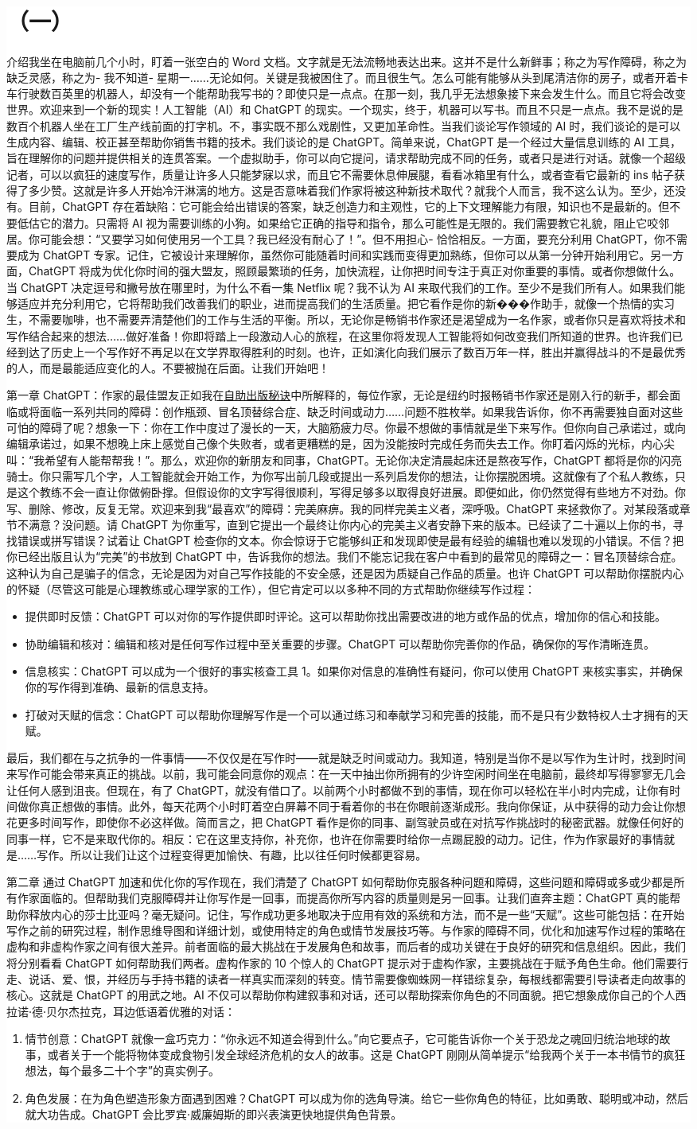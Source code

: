 # （一）



介绍我坐在电脑前几个小时，盯着一张空白的 Word 文档。文字就是无法流畅地表达出来。这并不是什么新鲜事；称之为写作障碍，称之为缺乏灵感，称之为- 我不知道- 星期一……无论如何。关键是我被困住了。而且很生气。怎么可能有能够从头到尾清洁你的房子，或者开着卡车行驶数百英里的机器人，却没有一个能帮助我写书的？即使只是一点点。在那一刻，我几乎无法想象接下来会发生什么。而且它将会改变世界。欢迎来到一个新的现实！人工智能（AI）和 ChatGPT 的现实。一个现实，终于，机器可以写书。而且不只是一点点。我不是说的是数百个机器人坐在工厂生产线前面的打字机。不，事实既不那么戏剧性，又更加革命性。当我们谈论写作领域的 AI 时，我们谈论的是可以生成内容、编辑、校正甚至帮助你销售书籍的技术。我们谈论的是 ChatGPT。简单来说，ChatGPT 是一个经过大量信息训练的 AI 工具，旨在理解你的问题并提供相关的连贯答案。一个虚拟助手，你可以向它提问，请求帮助完成不同的任务，或者只是进行对话。就像一个超级记者，可以以疯狂的速度写作，质量让许多人只能梦寐以求，而且它不需要休息伸展腿，看看冰箱里有什么，或者查看它最新的 ins 帖子获得了多少赞。这就是许多人开始冷汗淋漓的地方。这是否意味着我们作家将被这种新技术取代？就我个人而言，我不这么认为。至少，还没有。目前，ChatGPT 存在着缺陷：它可能会给出错误的答案，缺乏创造力和主观性，它的上下文理解能力有限，知识也不是最新的。但不要低估它的潜力。只需将 AI 视为需要训练的小狗。如果给它正确的指导和指令，那么可能性是无限的。我们需要教它礼貌，阻止它咬邻居。你可能会想：“又要学习如何使用另一个工具？我已经没有耐心了！”。但不用担心- 恰恰相反。一方面，要充分利用 ChatGPT，你不需要成为 ChatGPT 专家。记住，它被设计来理解你，虽然你可能随着时间和实践而变得更加熟练，但你可以从第一分钟开始利用它。另一方面，ChatGPT 将成为优化你时间的强大盟友，照顾最繁琐的任务，加快流程，让你把时间专注于真正对你重要的事情。或者你想做什么。当 ChatGPT 决定逗号和撇号放在哪里时，为什么不看一集 Netflix 呢？我不认为 AI 来取代我们的工作。至少不是我们所有人。如果我们能够适应并充分利用它，它将帮助我们改善我们的职业，进而提高我们的生活质量。把它看作是你的新���作助手，就像一个热情的实习生，不需要咖啡，也不需要弄清楚他们的工作与生活的平衡。所以，无论你是畅销书作家还是渴望成为一名作家，或者你只是喜欢将技术和写作结合起来的想法……做好准备！你即将踏上一段激动人心的旅程，在这里你将发现人工智能将如何改变我们所知道的世界。也许我们已经到达了历史上一个写作好不再足以在文学界取得胜利的时刻。也许，正如演化向我们展示了数百万年一样，胜出并赢得战斗的不是最优秀的人，而是最能适应变化的人。不要被抛在后面。让我们开始吧！


第一章 ChatGPT：作家的最佳盟友正如我在[自助出版秘诀](https://soykevinalbert.com/sps)中所解释的，每位作家，无论是纽约时报畅销书作家还是刚入行的新手，都会面临或将面临一系列共同的障碍：创作瓶颈、冒名顶替综合症、缺乏时间或动力……问题不胜枚举。如果我告诉你，你不再需要独自面对这些可怕的障碍了呢？想象一下：你在工作中度过了漫长的一天，大脑筋疲力尽。你最不想做的事情就是坐下来写作。但你向自己承诺过，或向编辑承诺过，如果不想晚上床上感觉自己像个失败者，或者更糟糕的是，因为没能按时完成任务而失去工作。你盯着闪烁的光标，内心尖叫：“我希望有人能帮帮我！”。那么，欢迎你的新朋友和同事，ChatGPT。无论你决定清晨起床还是熬夜写作，ChatGPT 都将是你的闪亮骑士。你只需写几个字，人工智能就会开始工作，为你写出前几段或提出一系列启发你的想法，让你摆脱困境。这就像有了个私人教练，只是这个教练不会一直让你做俯卧撑。但假设你的文字写得很顺利，写得足够多以取得良好进展。即便如此，你仍然觉得有些地方不对劲。你写、删除、修改，反复无常。欢迎来到我“最喜欢”的障碍：完美麻痹。我的同样完美主义者，深呼吸。ChatGPT 来拯救你了。对某段落或章节不满意？没问题。请 ChatGPT 为你重写，直到它提出一个最终让你内心的完美主义者安静下来的版本。已经读了二十遍以上你的书，寻找错误或拼写错误？试着让 ChatGPT 检查你的文本。你会惊讶于它能够纠正和发现即使是最有经验的编辑也难以发现的小错误。不信？把你已经出版且认为“完美”的书放到 ChatGPT 中，告诉我你的想法。我们不能忘记我在客户中看到的最常见的障碍之一：冒名顶替综合症。这种认为自己是骗子的信念，无论是因为对自己写作技能的不安全感，还是因为质疑自己作品的质量。也许 ChatGPT 可以帮助你摆脱内心的怀疑（尽管这可能是心理教练或心理学家的工作），但它肯定可以以多种不同的方式帮助你继续写作过程：

+   提供即时反馈：ChatGPT 可以对你的写作提供即时评论。这可以帮助你找出需要改进的地方或作品的优点，增加你的信心和技能。

+   协助编辑和核对：编辑和核对是任何写作过程中至关重要的步骤。ChatGPT 可以帮助你完善你的作品，确保你的写作清晰连贯。

+   信息核实：ChatGPT 可以成为一个很好的事实核查工具 1。如果你对信息的准确性有疑问，你可以使用 ChatGPT 来核实事实，并确保你的写作得到准确、最新的信息支持。

+   打破对天赋的信念：ChatGPT 可以帮助你理解写作是一个可以通过练习和奉献学习和完善的技能，而不是只有少数特权人士才拥有的天赋。

最后，我们都在与之抗争的一件事情——不仅仅是在写作时——就是缺乏时间或动力。我知道，特别是当你不是以写作为生计时，找到时间来写作可能会带来真正的挑战。以前，我可能会同意你的观点：在一天中抽出你所拥有的少许空闲时间坐在电脑前，最终却写得寥寥无几会让任何人感到沮丧。但现在，有了 ChatGPT，就没有借口了。以前两个小时都做不到的事情，现在你可以轻松在半小时内完成，让你有时间做你真正想做的事情。此外，每天花两个小时盯着空白屏幕不同于看着你的书在你眼前逐渐成形。我向你保证，从中获得的动力会让你想花更多时间写作，即使你不必这样做。简而言之，把 ChatGPT 看作是你的同事、副驾驶员或在对抗写作挑战时的秘密武器。就像任何好的同事一样，它不是来取代你的。相反：它在这里支持你，补充你，也许在你需要时给你一点踢屁股的动力。记住，作为作家最好的事情就是……写作。所以让我们让这个过程变得更加愉快、有趣，比以往任何时候都更容易。


第二章 通过 ChatGPT 加速和优化你的写作现在，我们清楚了 ChatGPT 如何帮助你克服各种问题和障碍，这些问题和障碍或多或少都是所有作家面临的。但帮助我们克服障碍并让你写作是一回事，而提高你所写内容的质量则是另一回事。让我们直奔主题：ChatGPT 真的能帮助你释放内心的莎士比亚吗？毫无疑问。记住，写作成功更多地取决于应用有效的系统和方法，而不是一些“天赋”。这些可能包括：在开始写作之前的研究过程，制作思维导图和详细计划，或使用特定的角色或情节发展技巧等。与作家的障碍不同，优化和加速写作过程的策略在虚构和非虚构作家之间有很大差异。前者面临的最大挑战在于发展角色和故事，而后者的成功关键在于良好的研究和信息组织。因此，我们将分别看看 ChatGPT 如何帮助我们两者。虚构作家的 10 个惊人的 ChatGPT 提示对于虚构作家，主要挑战在于赋予角色生命。他们需要行走、说话、爱、恨，并经历与手持书籍的读者一样真实而深刻的转变。情节需要像蜘蛛网一样错综复杂，每根线都需要引导读者走向故事的核心。这就是 ChatGPT 的用武之地。AI 不仅可以帮助你构建叙事和对话，还可以帮助探索你角色的不同面貌。把它想象成你自己的个人西拉诺·德·贝尔杰拉克，耳边低语着优雅的对话：

1.  情节创意：ChatGPT 就像一盒巧克力：“你永远不知道会得到什么。”向它要点子，它可能告诉你一个关于恐龙之魂回归统治地球的故事，或者关于一个能将物体变成食物引发全球经济危机的女人的故事。这是 ChatGPT 刚刚从简单提示“给我两个关于一本书情节的疯狂想法，每个最多二十个字”的真实例子。

1.  角色发展：在为角色塑造形象方面遇到困难？ChatGPT 可以成为你的选角导演。给它一些你角色的特征，比如勇敢、聪明或冲动，然后就大功告成。ChatGPT 会比罗宾·威廉姆斯的即兴表演更快地提供角色背景。
